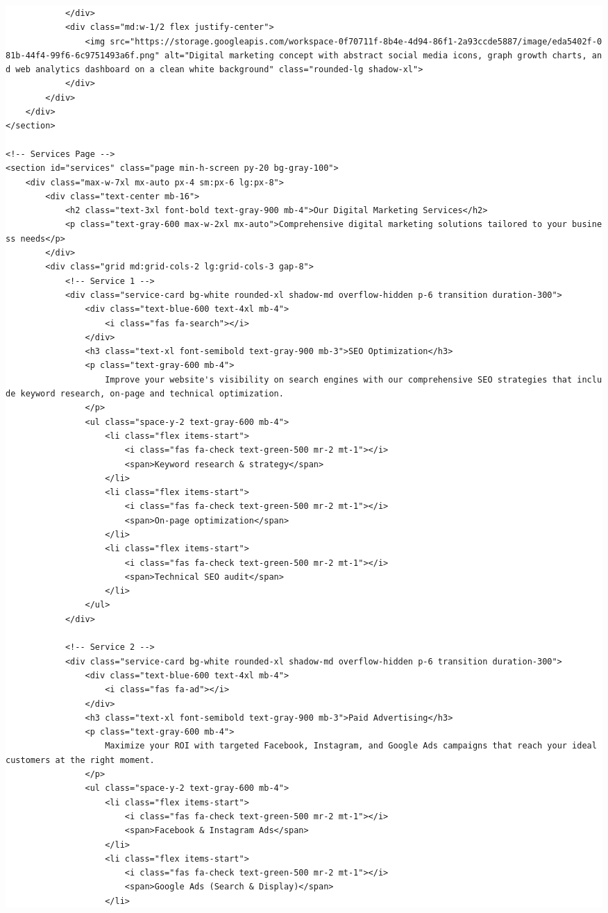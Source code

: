                 </div>
                <div class="md:w-1/2 flex justify-center">
                    <img src="https://storage.googleapis.com/workspace-0f70711f-8b4e-4d94-86f1-2a93ccde5887/image/eda5402f-081b-44f4-99f6-6c9751493a6f.png" alt="Digital marketing concept with abstract social media icons, graph growth charts, and web analytics dashboard on a clean white background" class="rounded-lg shadow-xl">
                </div>
            </div>
        </div>
    </section>

    <!-- Services Page -->
    <section id="services" class="page min-h-screen py-20 bg-gray-100">
        <div class="max-w-7xl mx-auto px-4 sm:px-6 lg:px-8">
            <div class="text-center mb-16">
                <h2 class="text-3xl font-bold text-gray-900 mb-4">Our Digital Marketing Services</h2>
                <p class="text-gray-600 max-w-2xl mx-auto">Comprehensive digital marketing solutions tailored to your business needs</p>
            </div>
            <div class="grid md:grid-cols-2 lg:grid-cols-3 gap-8">
                <!-- Service 1 -->
                <div class="service-card bg-white rounded-xl shadow-md overflow-hidden p-6 transition duration-300">
                    <div class="text-blue-600 text-4xl mb-4">
                        <i class="fas fa-search"></i>
                    </div>
                    <h3 class="text-xl font-semibold text-gray-900 mb-3">SEO Optimization</h3>
                    <p class="text-gray-600 mb-4">
                        Improve your website's visibility on search engines with our comprehensive SEO strategies that include keyword research, on-page and technical optimization.
                    </p>
                    <ul class="space-y-2 text-gray-600 mb-4">
                        <li class="flex items-start">
                            <i class="fas fa-check text-green-500 mr-2 mt-1"></i>
                            <span>Keyword research & strategy</span>
                        </li>
                        <li class="flex items-start">
                            <i class="fas fa-check text-green-500 mr-2 mt-1"></i>
                            <span>On-page optimization</span>
                        </li>
                        <li class="flex items-start">
                            <i class="fas fa-check text-green-500 mr-2 mt-1"></i>
                            <span>Technical SEO audit</span>
                        </li>
                    </ul>
                </div>

                <!-- Service 2 -->
                <div class="service-card bg-white rounded-xl shadow-md overflow-hidden p-6 transition duration-300">
                    <div class="text-blue-600 text-4xl mb-4">
                        <i class="fas fa-ad"></i>
                    </div>
                    <h3 class="text-xl font-semibold text-gray-900 mb-3">Paid Advertising</h3>
                    <p class="text-gray-600 mb-4">
                        Maximize your ROI with targeted Facebook, Instagram, and Google Ads campaigns that reach your ideal customers at the right moment.
                    </p>
                    <ul class="space-y-2 text-gray-600 mb-4">
                        <li class="flex items-start">
                            <i class="fas fa-check text-green-500 mr-2 mt-1"></i>
                            <span>Facebook & Instagram Ads</span>
                        </li>
                        <li class="flex items-start">
                            <i class="fas fa-check text-green-500 mr-2 mt-1"></i>
                            <span>Google Ads (Search & Display)</span>
                        </li>